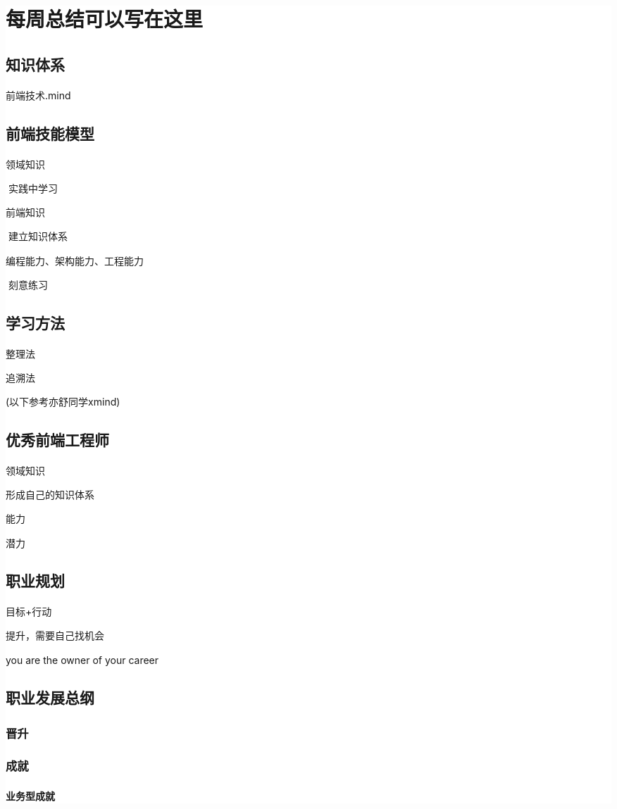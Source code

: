 # 每周总结可以写在这里

## 知识体系

前端技术.mind

## 前端技能模型

领域知识

​			实践中学习

前端知识

​			建立知识体系

编程能力、架构能力、工程能力

​			刻意练习

## 学习方法

整理法

追溯法

(以下参考亦舒同学xmind)

## 优秀前端工程师

领域知识

形成自己的知识体系

能力

潜力

## 职业规划

目标+行动

提升，需要自己找机会

you are the owner of your career

## 职业发展总纲

### 晋升

### 成就

#### 业务型成就
